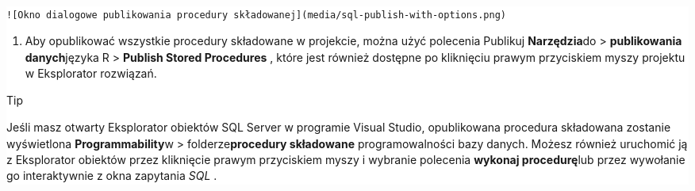     ![Okno dialogowe publikowania procedury składowanej](media/sql-publish-with-options.png)

1. Aby opublikować wszystkie procedury składowane w projekcie, można użyć polecenia Publikuj **Narzędzia**do  >  **publikowania danych**języka R  >  **Publish Stored Procedures** , które jest również dostępne po kliknięciu prawym przyciskiem myszy projektu w Eksplorator rozwiązań.

> [!Tip]
> Jeśli masz otwarty Eksplorator obiektów SQL Server w programie Visual Studio, opublikowana procedura składowana zostanie wyświetlona **Programmability**w  >  folderze**procedury składowane** programowalności bazy danych. Możesz również uruchomić ją z Eksplorator obiektów przez kliknięcie prawym przyciskiem myszy i wybranie polecenia **wykonaj procedurę**lub przez wywołanie go interaktywnie z okna zapytania *SQL* .
